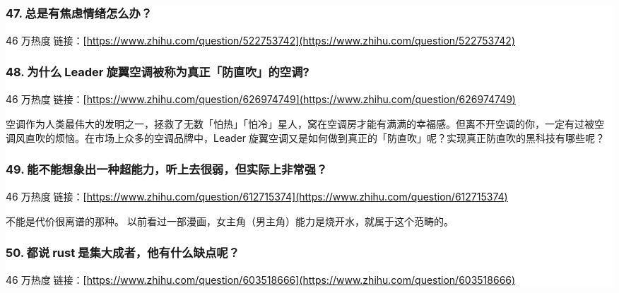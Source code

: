 
### 47. 总是有焦虑情绪怎么办？
46 万热度 链接：[https://www.zhihu.com/question/522753742](https://www.zhihu.com/question/522753742)



### 48. 为什么 Leader 旋翼空调被称为真正「防直吹」的空调?
46 万热度 链接：[https://www.zhihu.com/question/626974749](https://www.zhihu.com/question/626974749)

空调作为人类最伟大的发明之一，拯救了无数「怕热」「怕冷」星人，窝在空调房才能有满满的幸福感。但离不开空调的你，一定有过被空调风直吹的烦恼。在市场上众多的空调品牌中，Leader 旋翼空调又是如何做到真正的「防直吹」呢？实现真正防直吹的黑科技有哪些呢？

### 49. 能不能想象出一种超能力，听上去很弱，但实际上非常强？
46 万热度 链接：[https://www.zhihu.com/question/612715374](https://www.zhihu.com/question/612715374)

不能是代价很离谱的那种。 以前看过一部漫画，女主角（男主角）能力是烧开水，就属于这个范畴的。

### 50. 都说 rust 是集大成者，他有什么缺点呢？
46 万热度 链接：[https://www.zhihu.com/question/603518666](https://www.zhihu.com/question/603518666)



